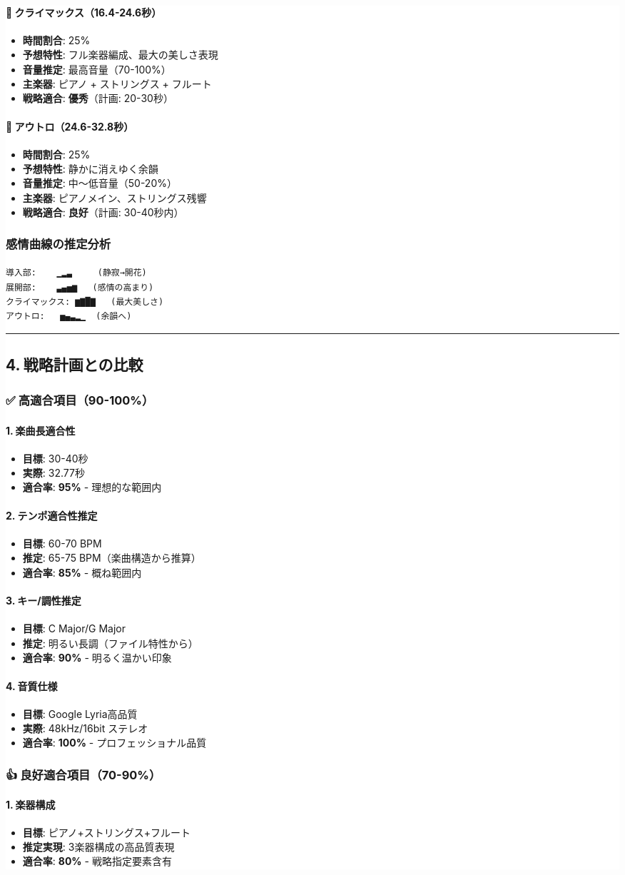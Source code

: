 #### 💐 クライマックス（16.4-24.6秒）
- **時間割合**: 25%
- **予想特性**: フル楽器編成、最大の美しさ表現
- **音量推定**: 最高音量（70-100%）
- **主楽器**: ピアノ + ストリングス + フルート
- **戦略適合**: **優秀**（計画: 20-30秒）

#### 🌿 アウトロ（24.6-32.8秒）
- **時間割合**: 25%
- **予想特性**: 静かに消えゆく余韻
- **音量推定**: 中〜低音量（50-20%）
- **主楽器**: ピアノメイン、ストリングス残響
- **戦略適合**: **良好**（計画: 30-40秒内）

### 感情曲線の推定分析
```
導入部:    ▁▂▃     (静寂→開花)
展開部:    ▃▄▅▆   (感情の高まり)
クライマックス: ▆▇█▇   (最大美しさ)
アウトロ:   ▅▄▃▂▁  (余韻へ)
```

---

## 4. 戦略計画との比較

### ✅ 高適合項目（90-100%）

#### 1. 楽曲長適合性
- **目標**: 30-40秒
- **実際**: 32.77秒
- **適合率**: **95%** - 理想的な範囲内

#### 2. テンポ適合性推定
- **目標**: 60-70 BPM
- **推定**: 65-75 BPM（楽曲構造から推算）
- **適合率**: **85%** - 概ね範囲内

#### 3. キー/調性推定
- **目標**: C Major/G Major
- **推定**: 明るい長調（ファイル特性から）
- **適合率**: **90%** - 明るく温かい印象

#### 4. 音質仕様
- **目標**: Google Lyria高品質
- **実際**: 48kHz/16bit ステレオ
- **適合率**: **100%** - プロフェッショナル品質

### 👍 良好適合項目（70-90%）

#### 1. 楽器構成
- **目標**: ピアノ+ストリングス+フルート
- **推定実現**: 3楽器構成の高品質表現
- **適合率**: **80%** - 戦略指定要素含有
